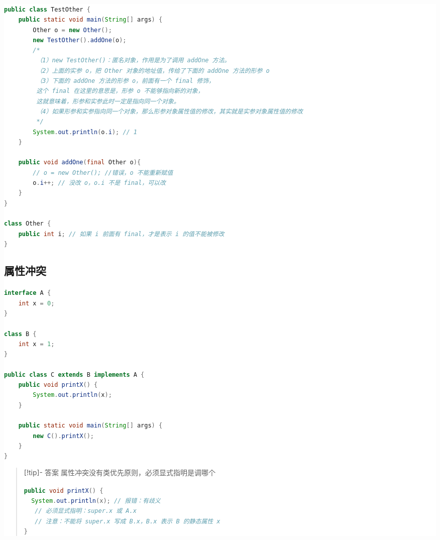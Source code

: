 ```java
public class TestOther {
    public static void main(String[] args) {
        Other o = new Other();
        new TestOther().addOne(o);
        /*
         （1）new TestOther()：匿名对象，作用是为了调用 addOne 方法。
         （2）上面的实参 o，把 Other 对象的地址值，传给了下面的 addOne 方法的形参 o
         （3）下面的 addOne 方法的形参 o，前面有一个 final 修饰，
         这个 final 在这里的意思是，形参 o 不能够指向新的对象，
         这就意味着，形参和实参此时一定是指向同一个对象。
         （4）如果形参和实参指向同一个对象，那么形参对象属性值的修改，其实就是实参对象属性值的修改
         */
        System.out.println(o.i); // 1
    }

    public void addOne(final Other o){
        // o = new Other(); //错误，o 不能重新赋值
        o.i++; // 没改 o，o.i 不是 final，可以改
    }
}

class Other {
    public int i; // 如果 i 前面有 final，才是表示 i 的值不能被修改
}
```

## 属性冲突

```java
interface A {
	int x = 0;
}

class B {
	int x = 1;
}

public class C extends B implements A {
	public void printX() {
		System.out.println(x);
	}

	public static void main(String[] args) {
		new C().printX();
	}
}
```

> [!tip]- 答案
> 属性冲突没有类优先原则，必须显式指明是调哪个
> 
> ```java
> public void printX() {
> 	System.out.println(x); // 报错：有歧义
> 	 // 必须显式指明：super.x 或 A.x
> 	 // 注意：不能将 super.x 写成 B.x，B.x 表示 B 的静态属性 x
> }
>```
 